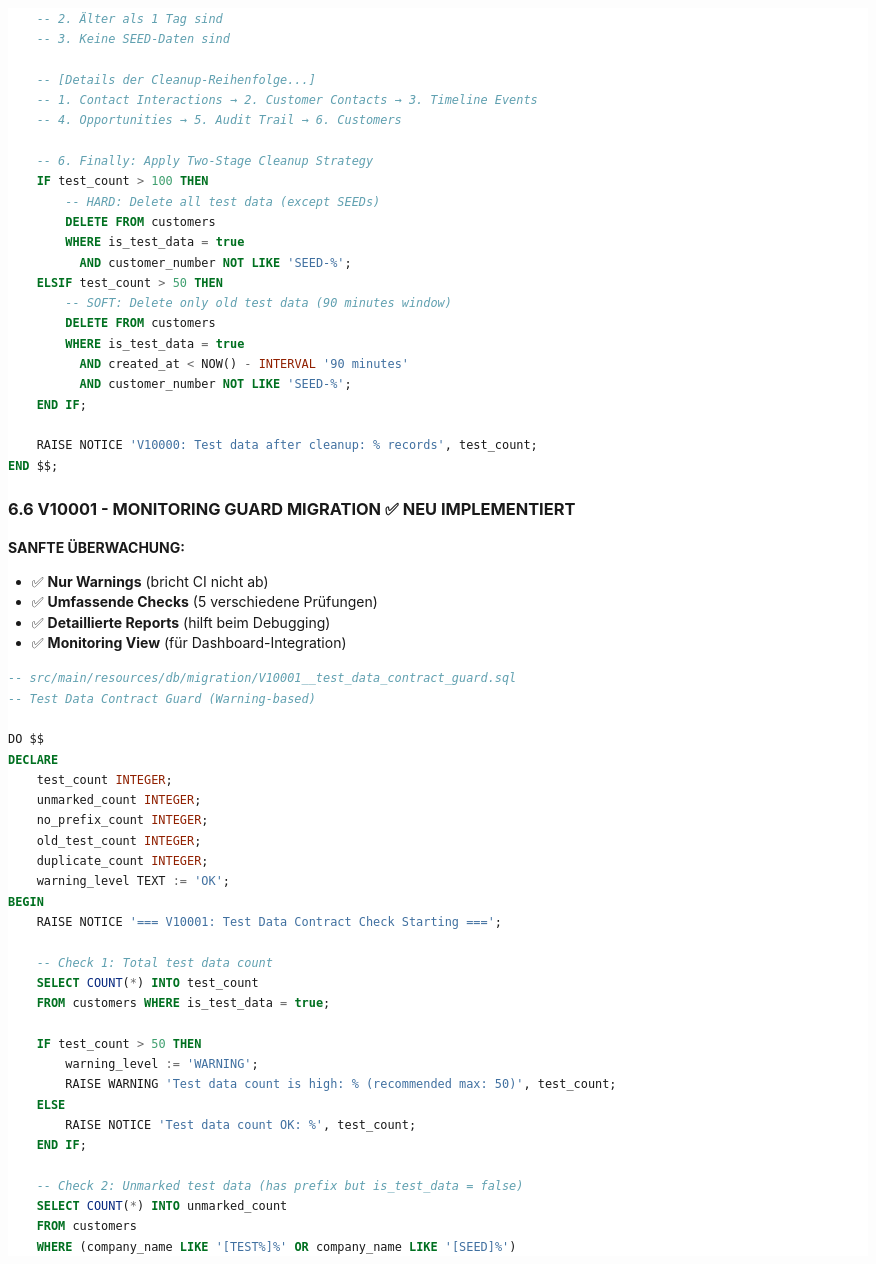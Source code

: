 ```sql
    -- 2. Älter als 1 Tag sind
    -- 3. Keine SEED-Daten sind
    
    -- [Details der Cleanup-Reihenfolge...]
    -- 1. Contact Interactions → 2. Customer Contacts → 3. Timeline Events
    -- 4. Opportunities → 5. Audit Trail → 6. Customers
    
    -- 6. Finally: Apply Two-Stage Cleanup Strategy
    IF test_count > 100 THEN
        -- HARD: Delete all test data (except SEEDs)
        DELETE FROM customers 
        WHERE is_test_data = true
          AND customer_number NOT LIKE 'SEED-%';
    ELSIF test_count > 50 THEN
        -- SOFT: Delete only old test data (90 minutes window)
        DELETE FROM customers 
        WHERE is_test_data = true
          AND created_at < NOW() - INTERVAL '90 minutes'
          AND customer_number NOT LIKE 'SEED-%';
    END IF;
    
    RAISE NOTICE 'V10000: Test data after cleanup: % records', test_count;
END $$;
```

### 6.6 V10001 - MONITORING GUARD MIGRATION ✅ NEU IMPLEMENTIERT

**SANFTE ÜBERWACHUNG:**
- ✅ **Nur Warnings** (bricht CI nicht ab)
- ✅ **Umfassende Checks** (5 verschiedene Prüfungen)
- ✅ **Detaillierte Reports** (hilft beim Debugging)
- ✅ **Monitoring View** (für Dashboard-Integration)

```sql
-- src/main/resources/db/migration/V10001__test_data_contract_guard.sql
-- Test Data Contract Guard (Warning-based)

DO $$
DECLARE
    test_count INTEGER;
    unmarked_count INTEGER;
    no_prefix_count INTEGER;
    old_test_count INTEGER;
    duplicate_count INTEGER;
    warning_level TEXT := 'OK';
BEGIN
    RAISE NOTICE '=== V10001: Test Data Contract Check Starting ===';
    
    -- Check 1: Total test data count
    SELECT COUNT(*) INTO test_count 
    FROM customers WHERE is_test_data = true;
    
    IF test_count > 50 THEN
        warning_level := 'WARNING';
        RAISE WARNING 'Test data count is high: % (recommended max: 50)', test_count;
    ELSE
        RAISE NOTICE 'Test data count OK: %', test_count;
    END IF;
    
    -- Check 2: Unmarked test data (has prefix but is_test_data = false)
    SELECT COUNT(*) INTO unmarked_count
    FROM customers 
    WHERE (company_name LIKE '[TEST%]%' OR company_name LIKE '[SEED]%')
```